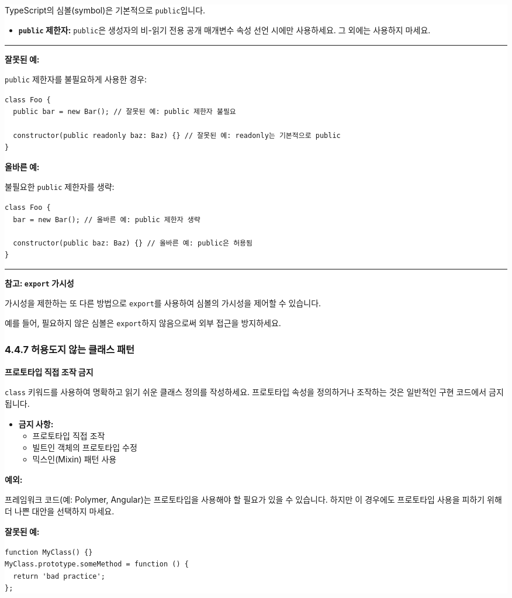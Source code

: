 TypeScript의 심볼(symbol)은 기본적으로 `public`입니다.

- **`public` 제한자:** `public`은 생성자의 비-읽기 전용 공개 매개변수 속성 선언 시에만 사용하세요. 그 외에는 사용하지 마세요.

---

**잘못된 예:**

`public` 제한자를 불필요하게 사용한 경우:

```tsx
class Foo {
  public bar = new Bar(); // 잘못된 예: public 제한자 불필요

  constructor(public readonly baz: Baz) {} // 잘못된 예: readonly는 기본적으로 public
}
```

**올바른 예:**

불필요한 `public` 제한자를 생략:

```tsx
class Foo {
  bar = new Bar(); // 올바른 예: public 제한자 생략

  constructor(public baz: Baz) {} // 올바른 예: public은 허용됨
}
```

---

**참고: `export` 가시성**

가시성을 제한하는 또 다른 방법으로 `export`를 사용하여 심볼의 가시성을 제어할 수 있습니다.

예를 들어, 필요하지 않은 심볼은 `export`하지 않음으로써 외부 접근을 방지하세요.

### 4.4.7 허용도지 않는 클래스 패턴

**프로토타입 직접 조작 금지**

`class` 키워드를 사용하여 명확하고 읽기 쉬운 클래스 정의를 작성하세요. 프로토타입 속성을 정의하거나 조작하는 것은 일반적인 구현 코드에서 금지됩니다.

- **금지 사항:**
  - 프로토타입 직접 조작
  - 빌트인 객체의 프로토타입 수정
  - 믹스인(Mixin) 패턴 사용

**예외:**

프레임워크 코드(예: Polymer, Angular)는 프로토타입을 사용해야 할 필요가 있을 수 있습니다. 하지만 이 경우에도 프로토타입 사용을 피하기 위해 더 나쁜 대안을 선택하지 마세요.

**잘못된 예:**

```tsx
function MyClass() {}
MyClass.prototype.someMethod = function () {
  return 'bad practice';
};
```
